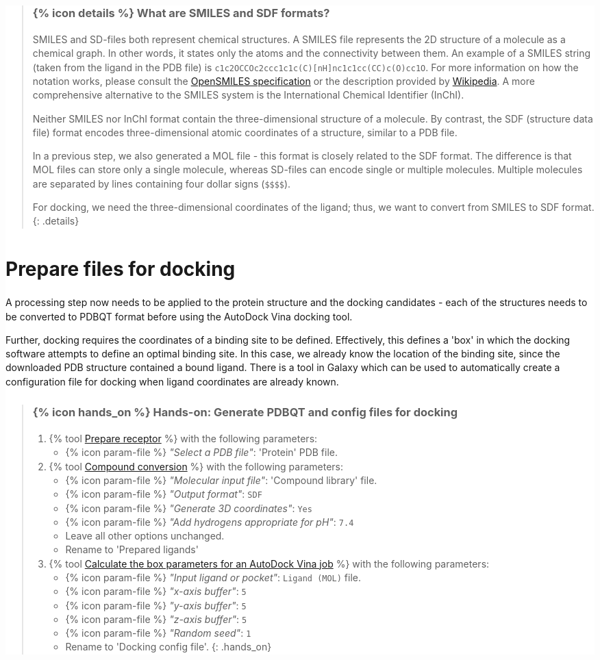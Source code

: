> ### {% icon details %} What are SMILES and SDF formats?
>
> SMILES and SD-files both represent chemical structures. A SMILES file represents the 2D structure of a molecule as a chemical graph. In other words, it states only the atoms and the connectivity between them. An example of a SMILES string (taken from the ligand in the PDB file) is `c1c2OCCOc2ccc1c1c(C)[nH]nc1c1cc(CC)c(O)cc1O`. For more information on how the notation works, please consult the [OpenSMILES specification](http://opensmiles.org/opensmiles.html) or the description provided by [Wikipedia](https://en.wikipedia.org/wiki/Simplified_molecular-input_line-entry_system). A more comprehensive alternative to the SMILES system is the International Chemical Identifier (InChI).
>
> Neither SMILES nor InChI format contain the three-dimensional structure of a molecule. By contrast, the SDF (structure data file) format encodes three-dimensional atomic coordinates of a structure, similar to a PDB file.
>
> In a previous step, we also generated a MOL file - this format is closely related to the SDF format. The difference is that MOL files can store only a single molecule, whereas SD-files can encode single or multiple molecules. Multiple molecules are separated by lines containing four dollar signs (`$$$$`).
>
> For docking, we need the three-dimensional coordinates of the ligand; thus, we want to convert from SMILES to SDF format.
{: .details}

# Prepare files for docking

A processing step now needs to be applied to the protein structure and the docking candidates - each of the structures needs to be converted to PDBQT format before using the AutoDock Vina docking tool.

Further, docking requires the coordinates of a binding site to be defined. Effectively, this defines a 'box' in which the docking software attempts to define an optimal binding site. In this case, we already know the location of the binding site, since the downloaded PDB structure contained a bound ligand. There is a tool in Galaxy which can be used to automatically create a configuration file for docking when ligand coordinates are already known.

> ### {% icon hands_on %} Hands-on: Generate PDBQT and config files for docking
>
> 1. {% tool [Prepare receptor](toolshed.g2.bx.psu.edu/repos/bgruening/autodock_vina_prepare_receptor/prepare_receptor/1.5.7+galaxy0) %} with the following parameters:
>    - {% icon param-file %} *"Select a PDB file"*: 'Protein' PDB file.
> 2. {% tool [Compound conversion](toolshed.g2.bx.psu.edu/repos/bgruening/openbabel_compound_convert/openbabel_compound_convert/3.1.1+galaxy0) %} with the following parameters:
>    - {% icon param-file %} *"Molecular input file"*: 'Compound library' file.
>    - {% icon param-file %} *"Output format"*: `SDF`
>    - {% icon param-file %} *"Generate 3D coordinates"*: `Yes`
>    - {% icon param-file %} *"Add hydrogens appropriate for pH"*: `7.4`
>    - Leave all other options unchanged.
>    - Rename to 'Prepared ligands'
> 3. {% tool [Calculate the box parameters for an AutoDock Vina job](toolshed.g2.bx.psu.edu/repos/bgruening/autodock_vina_prepare_box/prepare_box/2021.03.4+galaxy0) %}  with the following parameters:
>    - {% icon param-file %} *"Input ligand or pocket"*: `Ligand (MOL)` file.
>    - {% icon param-file %} *"x-axis buffer"*: `5`
>    - {% icon param-file %} *"y-axis buffer"*: `5`
>    - {% icon param-file %} *"z-axis buffer"*: `5`
>    - {% icon param-file %} *"Random seed"*: `1`
>    - Rename to 'Docking config file'.
{: .hands_on}
